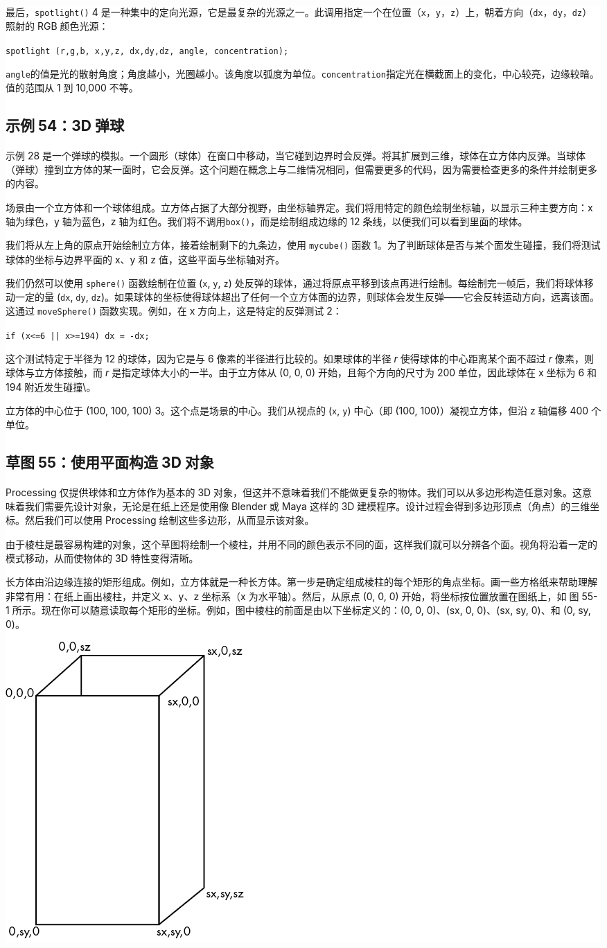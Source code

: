 最后，`spotlight()` 4 是一种集中的定向光源，它是最复杂的光源之一。此调用指定一个在位置（`x`，`y`，`z`）上，朝着方向（`dx`，`dy`，`dz`）照射的 RGB 颜色光源：

```
spotlight (r,g,b, x,y,z, dx,dy,dz, angle, concentration);
```

`angle`的值是光的散射角度；角度越小，光圈越小。该角度以弧度为单位。`concentration`指定光在横截面上的变化，中心较亮，边缘较暗。值的范围从 1 到 10,000 不等。

## 示例 54：3D 弹球

示例 28 是一个弹球的模拟。一个圆形（球体）在窗口中移动，当它碰到边界时会反弹。将其扩展到三维，球体在立方体内反弹。当球体（弹球）撞到立方体的某一面时，它会反弹。这个问题在概念上与二维情况相同，但需要更多的代码，因为需要检查更多的条件并绘制更多的内容。

场景由一个立方体和一个球体组成。立方体占据了大部分视野，由坐标轴界定。我们将用特定的颜色绘制坐标轴，以显示三种主要方向：x 轴为绿色，y 轴为蓝色，z 轴为红色。我们将不调用`box()`，而是绘制组成边缘的 12 条线，以便我们可以看到里面的球体。

我们将从左上角的原点开始绘制立方体，接着绘制剩下的九条边，使用 `mycube()` 函数 1。为了判断球体是否与某个面发生碰撞，我们将测试球体的坐标与边界平面的 x、y 和 z 值，这些平面与坐标轴对齐。

我们仍然可以使用 `sphere()` 函数绘制在位置 (`x`, `y`, `z`) 处反弹的球体，通过将原点平移到该点再进行绘制。每绘制完一帧后，我们将球体移动一定的量 (`dx`, `dy`, `dz`)。如果球体的坐标使得球体超出了任何一个立方体面的边界，则球体会发生反弹——它会反转运动方向，远离该面。这通过 `moveSphere()` 函数实现。例如，在 x 方向上，这是特定的反弹测试 2：

```
if (x<=6 || x>=194) dx = -dx;
```

这个测试特定于半径为 12 的球体，因为它是与 6 像素的半径进行比较的。如果球体的半径 *r* 使得球体的中心距离某个面不超过 *r* 像素，则球体与立方体接触，而 *r* 是指定球体大小的一半。由于立方体从 (0, 0, 0) 开始，且每个方向的尺寸为 200 单位，因此球体在 x 坐标为 6 和 194 附近发生碰撞\。

立方体的中心位于 (100, 100, 100) 3。这个点是场景的中心。我们从视点的 (`x`, `y`) 中心（即 (100, 100)）凝视立方体，但沿 z 轴偏移 400 个单位。

## 草图 55：使用平面构造 3D 对象

Processing 仅提供球体和立方体作为基本的 3D 对象，但这并不意味着我们不能做更复杂的物体。我们可以从多边形构造任意对象。这意味着我们需要先设计对象，无论是在纸上还是使用像 Blender 或 Maya 这样的 3D 建模程序。设计过程会得到多边形顶点（角点）的三维坐标。然后我们可以使用 Processing 绘制这些多边形，从而显示该对象。

由于棱柱是最容易构建的对象，这个草图将绘制一个棱柱，并用不同的颜色表示不同的面，这样我们就可以分辨各个面。视角将沿着一定的模式移动，从而使物体的 3D 特性变得清晰。

长方体由沿边缘连接的矩形组成。例如，立方体就是一种长方体。第一步是确定组成棱柱的每个矩形的角点坐标。画一些方格纸来帮助理解非常有用：在纸上画出棱柱，并定义 x、y、z 坐标系（x 为水平轴）。然后，从原点 (0, 0, 0) 开始，将坐标按位置放置在图纸上，如 图 55-1 所示。现在你可以随意读取每个矩形的坐标。例如，图中棱柱的前面是由以下坐标定义的：(0, 0, 0)、(sx, 0, 0)、(sx, sy, 0)、和 (0, sy, 0)。

![f055001](img/f055001.png)
